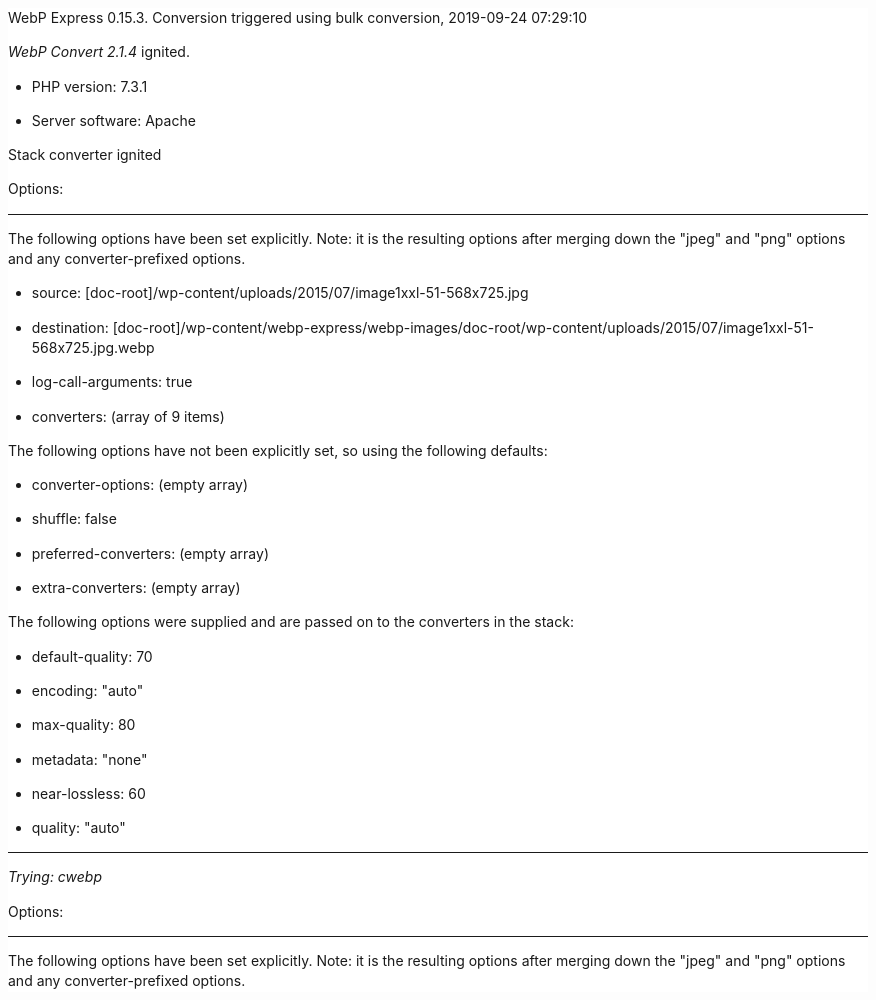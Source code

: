 WebP Express 0.15.3. Conversion triggered using bulk conversion, 2019-09-24 07:29:10


*WebP Convert 2.1.4*  ignited.

- PHP version: 7.3.1

- Server software: Apache


Stack converter ignited


Options:

------------

The following options have been set explicitly. Note: it is the resulting options after merging down the "jpeg" and "png" options and any converter-prefixed options.

- source: [doc-root]/wp-content/uploads/2015/07/image1xxl-51-568x725.jpg

- destination: [doc-root]/wp-content/webp-express/webp-images/doc-root/wp-content/uploads/2015/07/image1xxl-51-568x725.jpg.webp

- log-call-arguments: true

- converters: (array of 9 items)


The following options have not been explicitly set, so using the following defaults:

- converter-options: (empty array)

- shuffle: false

- preferred-converters: (empty array)

- extra-converters: (empty array)


The following options were supplied and are passed on to the converters in the stack:

- default-quality: 70

- encoding: "auto"

- max-quality: 80

- metadata: "none"

- near-lossless: 60

- quality: "auto"

------------



*Trying: cwebp* 


Options:

------------

The following options have been set explicitly. Note: it is the resulting options after merging down the "jpeg" and "png" options and any converter-prefixed options.
